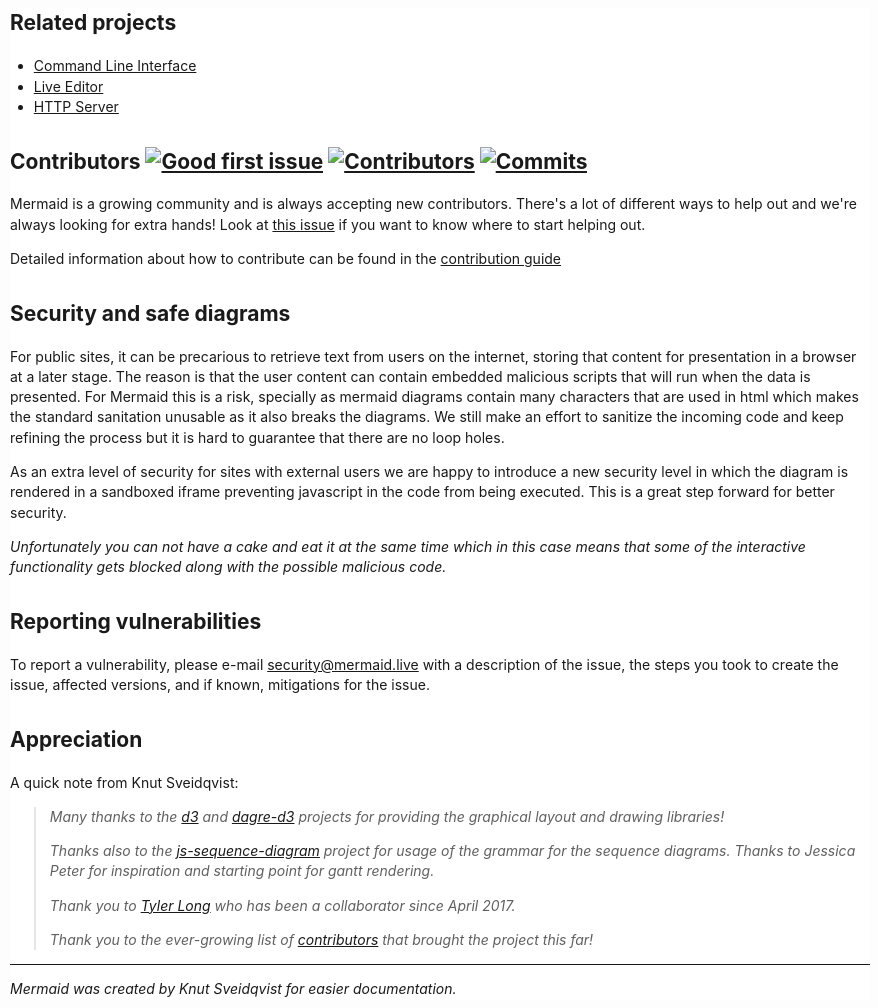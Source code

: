 ## Related projects

- [Command Line Interface](https://github.com/mermaid-js/mermaid-cli)
- [Live Editor](https://github.com/mermaid-js/mermaid-live-editor)
- [HTTP Server](https://github.com/TomWright/mermaid-server)

## Contributors [![Good first issue](https://img.shields.io/github/labels/mermaid-js/mermaid/Good%20first%20issue%21)](https://github.com/mermaid-js/mermaid/issues?q=is%3Aissue+is%3Aopen+label%3A%22Good+first+issue%21%22) [![Contributors](https://img.shields.io/github/contributors/mermaid-js/mermaid)](https://github.com/mermaid-js/mermaid/graphs/contributors) [![Commits](https://img.shields.io/github/commit-activity/m/mermaid-js/mermaid)](https://github.com/mermaid-js/mermaid/graphs/contributors)

Mermaid is a growing community and is always accepting new contributors. There's a lot of different ways to help out and we're always looking for extra hands! Look at [this issue](https://github.com/mermaid-js/mermaid/issues/866) if you want to know where to start helping out.

Detailed information about how to contribute can be found in the [contribution guide](https://mermaid.js.org/community/contributing.html)

## Security and safe diagrams

For public sites, it can be precarious to retrieve text from users on the internet, storing that content for presentation in a browser at a later stage. The reason is that the user content can contain embedded malicious scripts that will run when the data is presented. For Mermaid this is a risk, specially as mermaid diagrams contain many characters that are used in html which makes the standard sanitation unusable as it also breaks the diagrams. We still make an effort to sanitize the incoming code and keep refining the process but it is hard to guarantee that there are no loop holes.

As an extra level of security for sites with external users we are happy to introduce a new security level in which the diagram is rendered in a sandboxed iframe preventing javascript in the code from being executed. This is a great step forward for better security.

_Unfortunately you can not have a cake and eat it at the same time which in this case means that some of the interactive functionality gets blocked along with the possible malicious code._

## Reporting vulnerabilities

To report a vulnerability, please e-mail <security@mermaid.live> with a description of the issue, the steps you took to create the issue, affected versions, and if known, mitigations for the issue.

## Appreciation

A quick note from Knut Sveidqvist:

> _Many thanks to the [d3](https://d3js.org/) and [dagre-d3](https://github.com/cpettitt/dagre-d3) projects for providing the graphical layout and drawing libraries!_
>
> _Thanks also to the [js-sequence-diagram](https://bramp.github.io/js-sequence-diagrams) project for usage of the grammar for the sequence diagrams. Thanks to Jessica Peter for inspiration and starting point for gantt rendering._
>
> _Thank you to [Tyler Long](https://github.com/tylerlong) who has been a collaborator since April 2017._
>
> _Thank you to the ever-growing list of [contributors](https://github.com/mermaid-js/mermaid/graphs/contributors) that brought the project this far!_

---

_Mermaid was created by Knut Sveidqvist for easier documentation._
